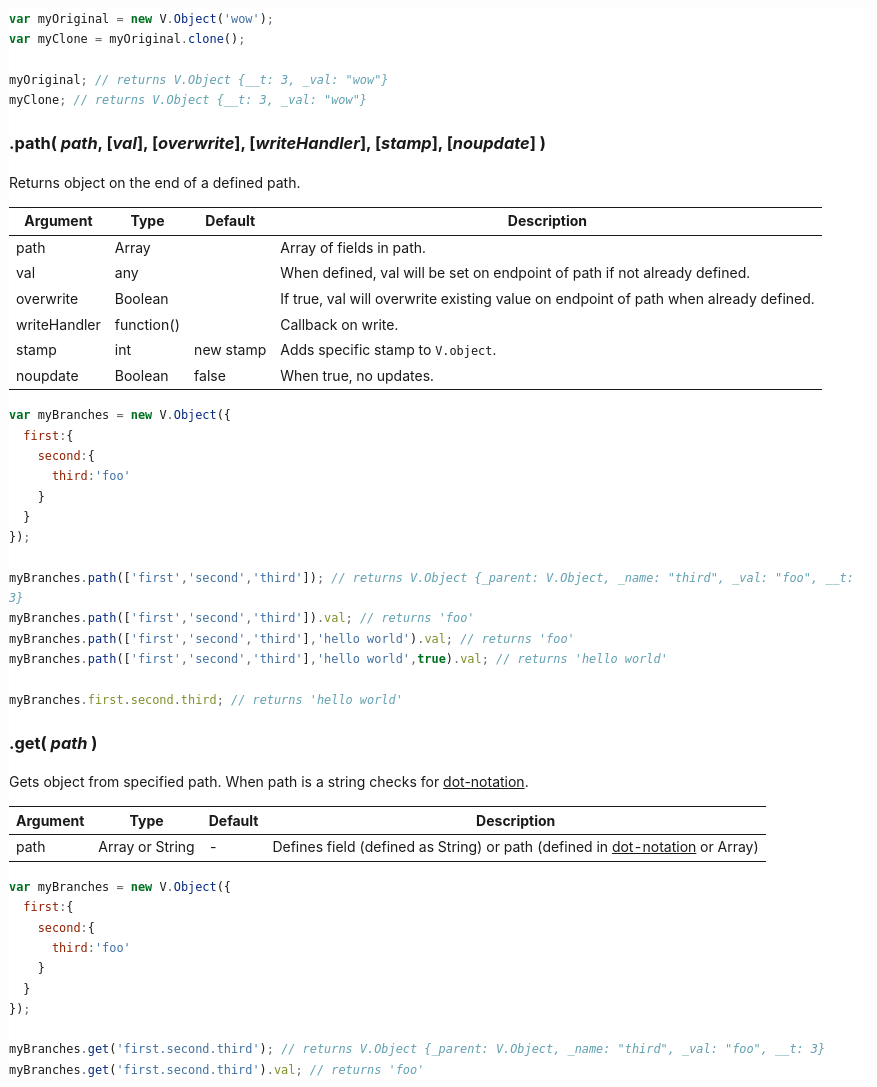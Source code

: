 ```javascript
var myOriginal = new V.Object('wow');
var myClone = myOriginal.clone();

myOriginal; // returns V.Object {__t: 3, _val: "wow"}
myClone; // returns V.Object {__t: 3, _val: "wow"}
```
### .path( *path*, [*val*], [*overwrite*], [*writeHandler*], [*stamp*], [*noupdate*] )

Returns object on the end of a defined path.

Argument | Type | Default | Description
------ | ---- | ------- | -----------
path | Array |  | Array of fields in path.
val | any |  | When defined, val will be set on endpoint of path if not already defined.
overwrite | Boolean |  | If true, val will overwrite existing value on endpoint of path when already defined.
writeHandler | function() |  | Callback on write.
stamp | int | new stamp | Adds specific stamp to `V.object`.
noupdate | Boolean | false | When true, no updates.
    
```javascript
var myBranches = new V.Object({
  first:{
    second:{
      third:'foo'
    }
  }
});

myBranches.path(['first','second','third']); // returns V.Object {_parent: V.Object, _name: "third", _val: "foo", __t: 3}
myBranches.path(['first','second','third']).val; // returns 'foo'
myBranches.path(['first','second','third'],'hello world').val; // returns 'foo'
myBranches.path(['first','second','third'],'hello world',true).val; // returns 'hello world'

myBranches.first.second.third; // returns 'hello world'
```    
### .get( *path* )

Gets object from specified path. When path is a string checks for [dot-notation]().

Argument | Type | Default | Description
------ | ---- | ------- | -----------
path | Array or String | - | Defines field (defined as String) or path (defined in [dot-notation]() or Array)
    
```javascript 
var myBranches = new V.Object({
  first:{
    second:{
      third:'foo'
    }
  }
});

myBranches.get('first.second.third'); // returns V.Object {_parent: V.Object, _name: "third", _val: "foo", __t: 3}
myBranches.get('first.second.third').val; // returns 'foo'
```
